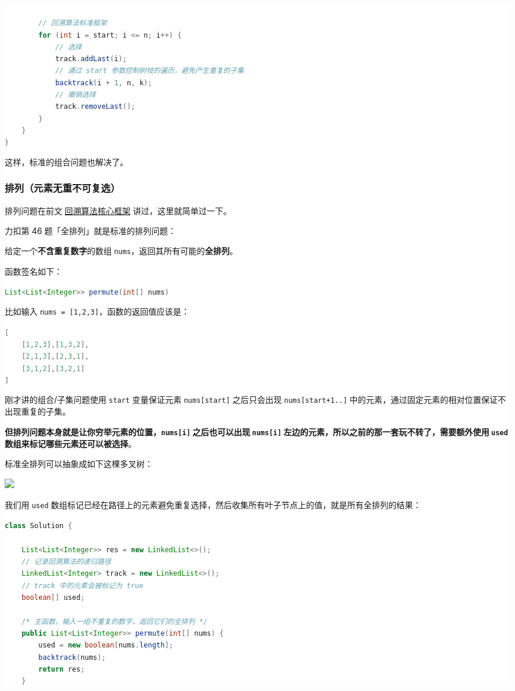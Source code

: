 ```java
        
        // 回溯算法标准框架
        for (int i = start; i <= n; i++) {
            // 选择
            track.addLast(i);
            // 通过 start 参数控制树枝的遍历，避免产生重复的子集
            backtrack(i + 1, n, k);
            // 撤销选择
            track.removeLast();
        }
    }
}
```

这样，标准的组合问题也解决了。

<visual slug='combinations' />

### 排列（元素无重不可复选）

排列问题在前文 [回溯算法核心框架](https://labuladong.github.io/article/fname.html?fname=回溯算法详解修订版) 讲过，这里就简单过一下。

力扣第 46 题「全排列」就是标准的排列问题：

给定一个**不含重复数字**的数组 `nums`，返回其所有可能的**全排列**。

函数签名如下：


```java
List<List<Integer>> permute(int[] nums)
```

比如输入 `nums = [1,2,3]`，函数的返回值应该是：

```java
[
    [1,2,3],[1,3,2],
    [2,1,3],[2,3,1],
    [3,1,2],[3,2,1]
]
```

刚才讲的组合/子集问题使用 `start` 变量保证元素 `nums[start]` 之后只会出现 `nums[start+1..]` 中的元素，通过固定元素的相对位置保证不出现重复的子集。

**但排列问题本身就是让你穷举元素的位置，`nums[i]` 之后也可以出现 `nums[i]` 左边的元素，所以之前的那一套玩不转了，需要额外使用 `used` 数组来标记哪些元素还可以被选择**。

标准全排列可以抽象成如下这棵多叉树：

![](https://labuladong.github.io/pictures/排列组合/7.jpeg)

我们用 `used` 数组标记已经在路径上的元素避免重复选择，然后收集所有叶子节点上的值，就是所有全排列的结果：


```java
class Solution {

    List<List<Integer>> res = new LinkedList<>();
    // 记录回溯算法的递归路径
    LinkedList<Integer> track = new LinkedList<>();
    // track 中的元素会被标记为 true
    boolean[] used;

    /* 主函数，输入一组不重复的数字，返回它们的全排列 */
    public List<List<Integer>> permute(int[] nums) {
        used = new boolean[nums.length];
        backtrack(nums);
        return res;
    }

```